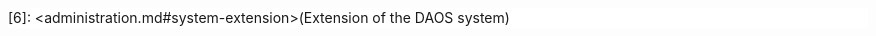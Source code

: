 
[^1]: https://github.com/intel/ipmctl

[^2]: https://github.com/daos-stack/daos/tree/master/utils/config

[^3]: [https://www.open-mpi.org/faq/?category=running\#mpirun-hostfile](https://www.open-mpi.org/faq/?category=running#mpirun-hostfile)

[^4]: https://github.com/daos-stack/daos/tree/master/src/control/README.md

[^5]: https://github.com/pmem/ndctl/issues/130

[6]: <administration.md#system-extension>(Extension of the DAOS system)
